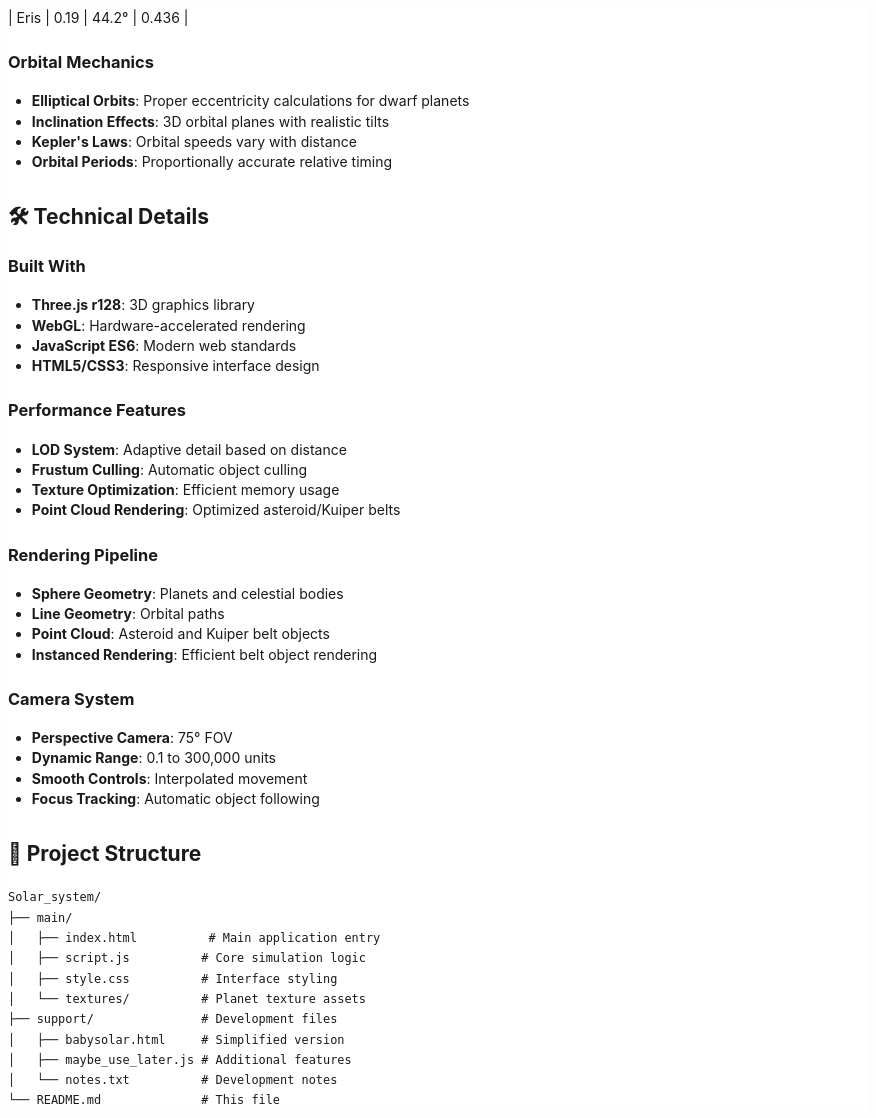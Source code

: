 | Eris | 0.19 | 44.2° | 0.436 |

### **Orbital Mechanics**
- **Elliptical Orbits**: Proper eccentricity calculations for dwarf planets
- **Inclination Effects**: 3D orbital planes with realistic tilts
- **Kepler's Laws**: Orbital speeds vary with distance
- **Orbital Periods**: Proportionally accurate relative timing

## 🛠️ Technical Details

### **Built With**
- **Three.js r128**: 3D graphics library
- **WebGL**: Hardware-accelerated rendering
- **JavaScript ES6**: Modern web standards
- **HTML5/CSS3**: Responsive interface design

### **Performance Features**
- **LOD System**: Adaptive detail based on distance
- **Frustum Culling**: Automatic object culling
- **Texture Optimization**: Efficient memory usage
- **Point Cloud Rendering**: Optimized asteroid/Kuiper belts

### **Rendering Pipeline**
- **Sphere Geometry**: Planets and celestial bodies
- **Line Geometry**: Orbital paths
- **Point Cloud**: Asteroid and Kuiper belt objects
- **Instanced Rendering**: Efficient belt object rendering

### **Camera System**
- **Perspective Camera**: 75° FOV
- **Dynamic Range**: 0.1 to 300,000 units
- **Smooth Controls**: Interpolated movement
- **Focus Tracking**: Automatic object following

## 📁 Project Structure

```
Solar_system/
├── main/
│   ├── index.html          # Main application entry
│   ├── script.js          # Core simulation logic
│   ├── style.css          # Interface styling
│   └── textures/          # Planet texture assets
├── support/               # Development files
│   ├── babysolar.html     # Simplified version
│   ├── maybe_use_later.js # Additional features
│   └── notes.txt          # Development notes
└── README.md              # This file
```
